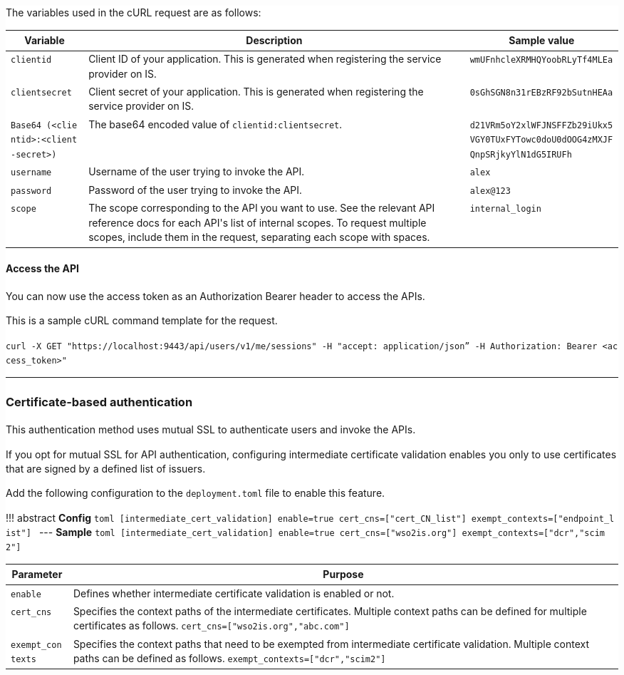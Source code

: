 The variables used in the cURL request are as follows: 

| Variable  | Description                                                                                                                                                                                               | Sample value  |
|-----------|-----------------------------------------------------------------------------------------------------------------------------------------------------------------------------------------------------------|---------------|
| `clientid`    | Client ID of your application. This is generated when registering the service provider on IS.                                                                                                             | `wmUFnhcleXRMHQYoobRLyTf4MLEa`   |
| `clientsecret`    | Client secret of your application. This is generated when registering the service provider on IS.                                                                                                         | `0sGhSGN8n31rEBzRF92bSutnHEAa`   |
| `Base64 (<clientid>:<client-secret>)` | The base64 encoded value of `clientid:clientsecret`.                                                                                                                                                      | `d21VRm5oY2xlWFJNSFFZb29iUkx5VGY0TUxFYTowc0doU0dOOG4zMXJFQnpSRjkyYlN1dG5IRUFh`    |
| `username`    | Username of the user trying to invoke the API.                                                                                                                                                            | `alex`  |
| `password`    | Password of the user trying to invoke the API.                                                                                                                                                            | `alex@123`  |
| `scope`   | The scope corresponding to the API you want to use. See the relevant API reference docs for each API's list of internal scopes. To request multiple scopes, include them in the request, separating each scope with spaces. | `internal_login`   |

#### Access the API
You can now use the access token as an Authorization Bearer header to access the APIs.

This is a sample cURL command template for the request.

```curl
curl -X GET "https://localhost:9443/api/users/v1/me/sessions" -H "accept: application/json” -H Authorization: Bearer <access_token>"
```

---

### Certificate-based authentication
This authentication method uses mutual SSL to authenticate users and invoke the APIs.

If you opt for mutual SSL for API authentication, configuring intermediate certificate validation enables you only to use certificates that are signed by a defined list of issuers.

Add the following configuration to the `deployment.toml` file to enable this feature.

!!! abstract
    **Config**
    ```toml
    [intermediate_cert_validation]
    enable=true
    cert_cns=["cert_CN_list"]
    exempt_contexts=["endpoint_list"]
    ```
    ---
    **Sample**
    ```toml
    [intermediate_cert_validation]
    enable=true
    cert_cns=["wso2is.org"]
    exempt_contexts=["dcr","scim2"]
    ```

| Parameter           | Purpose  |
|---------------------|----------|
| `enable`          | Defines whether intermediate certificate validation is enabled or not.  |
| `cert_cns`       | Specifies the context paths of the intermediate certificates. Multiple context paths can be defined for multiple certificates as follows.  `cert_cns=["wso2is.org","abc.com"]`        |
| `exempt_contexts` | Specifies the context paths that need to be exempted from intermediate certificate validation. Multiple context paths can be defined as follows.  `exempt_contexts=["dcr","scim2"]` |
